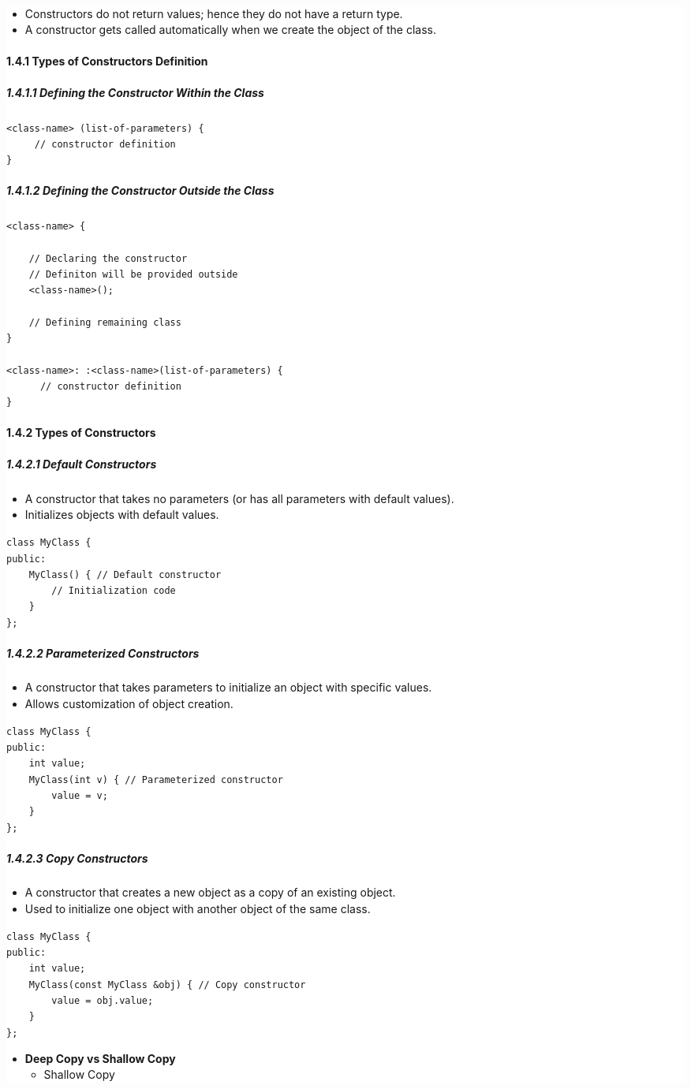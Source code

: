 - Constructors do not return values; hence they do not have a return type.
- A constructor gets called automatically when we create the object of the class.
#### 1.4.1 Types of Constructors Definition
##### 1.4.1.1 Defining the Constructor Within the Class
```
<class-name> (list-of-parameters) {
     // constructor definition
}
```
##### 1.4.1.2 Defining the Constructor Outside the Class
```
<class-name> {

    // Declaring the constructor
    // Definiton will be provided outside
    <class-name>();

    // Defining remaining class
}

<class-name>: :<class-name>(list-of-parameters) {
      // constructor definition 
}
```
#### 1.4.2 Types of Constructors
##### 1.4.2.1 Default Constructors
- A constructor that takes no parameters (or has all parameters with default values).
- Initializes objects with default values.
```
class MyClass {
public:
    MyClass() { // Default constructor
        // Initialization code
    }
};
```
##### 1.4.2.2 Parameterized Constructors
- A constructor that takes parameters to initialize an object with specific values.
- Allows customization of object creation.
```
class MyClass {
public:
    int value;
    MyClass(int v) { // Parameterized constructor
        value = v;
    }
};
```
##### 1.4.2.3 Copy Constructors
- A constructor that creates a new object as a copy of an existing object.
- Used to initialize one object with another object of the same class.
```
class MyClass {
public:
    int value;
    MyClass(const MyClass &obj) { // Copy constructor
        value = obj.value;
    }
};
```
- **Deep Copy vs Shallow Copy**
  - Shallow Copy